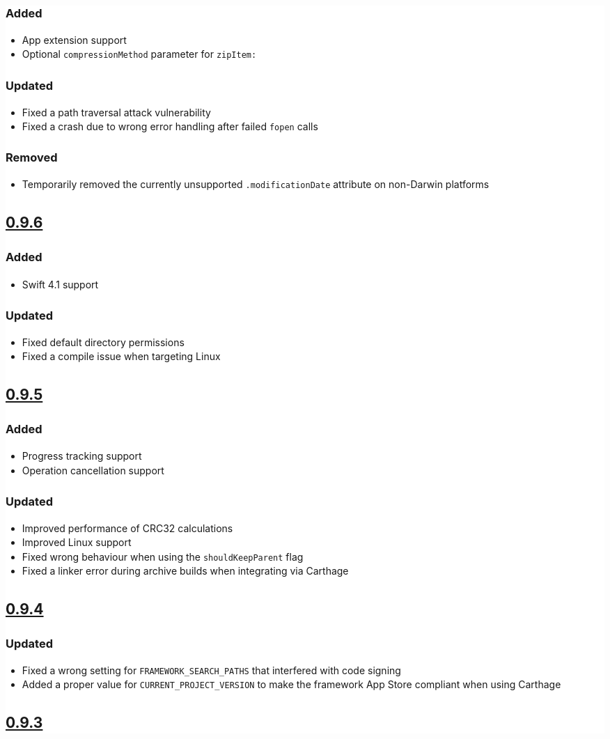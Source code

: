 ### Added
 - App extension support
 - Optional `compressionMethod` parameter for `zipItem:`
 
### Updated
 - Fixed a path traversal attack vulnerability
 - Fixed a crash due to wrong error handling after failed `fopen` calls

### Removed
 - Temporarily removed the currently unsupported `.modificationDate` attribute on non-Darwin platforms

## [0.9.6](https://github.com/weichsel/ZIPFoundation/releases/tag/0.9.6)

### Added
 - Swift 4.1 support
 
### Updated
 - Fixed default directory permissions
 - Fixed a compile issue when targeting Linux

## [0.9.5](https://github.com/weichsel/ZIPFoundation/releases/tag/0.9.5)

### Added
 - Progress tracking support
 - Operation cancellation support
 
### Updated
 - Improved performance of CRC32 calculations
 - Improved Linux support
 - Fixed wrong behaviour when using the `shouldKeepParent` flag
 - Fixed a linker error during archive builds when integrating via Carthage

## [0.9.4](https://github.com/weichsel/ZIPFoundation/releases/tag/0.9.4)

### Updated
 - Fixed a wrong setting for `FRAMEWORK_SEARCH_PATHS` that interfered with code signing
 - Added a proper value for `CURRENT_PROJECT_VERSION` to make the framework App Store compliant when using Carthage

## [0.9.3](https://github.com/weichsel/ZIPFoundation/releases/tag/0.9.3)

